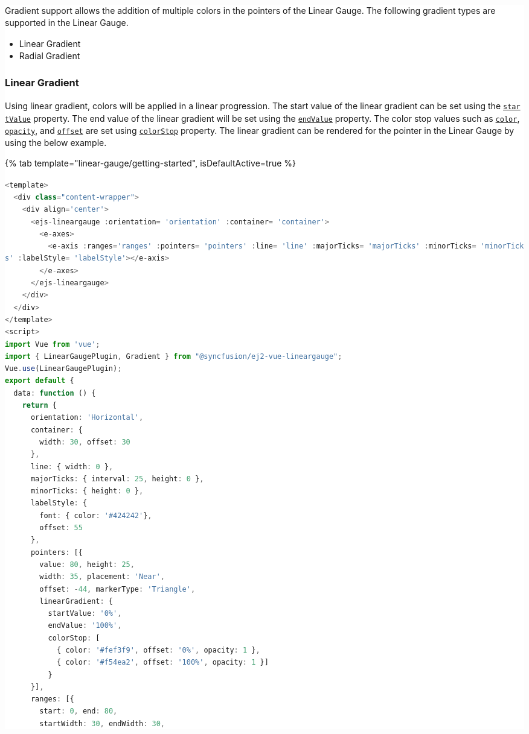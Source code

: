 Gradient support allows the addition of multiple colors in the pointers of the Linear Gauge. The following gradient types are supported in the Linear Gauge.

* Linear Gradient
* Radial Gradient

### Linear Gradient

Using linear gradient, colors will be applied in a linear progression. The start value of the linear gradient can be set using the [`startValue`](../api/linear-gauge/linearGradient/#startvalue) property. The end value of the linear gradient will be set using the [`endValue`](../api/linear-gauge/linearGradient/#endvalue) property. The color stop values such as [`color`](../api/linear-gauge/colorStopModel/#color), [`opacity`](../api/linear-gauge/colorStopModel/#opacity), and [`offset`](../api/linear-gauge/colorStopModel/#offset) are set using [`colorStop`](../api/linear-gauge/linearGradient/#colorstop) property. The linear gradient can be rendered for the pointer in the Linear Gauge by using the below example.

{% tab template="linear-gauge/getting-started", isDefaultActive=true %}

```typescript
<template>
  <div class="content-wrapper">
    <div align='center'>
      <ejs-lineargauge :orientation= 'orientation' :container= 'container'>
        <e-axes>
          <e-axis :ranges='ranges' :pointers= 'pointers' :line= 'line' :majorTicks= 'majorTicks' :minorTicks= 'minorTicks' :labelStyle= 'labelStyle'></e-axis>
        </e-axes>
      </ejs-lineargauge>
    </div>
  </div>
</template>
<script>
import Vue from 'vue';
import { LinearGaugePlugin, Gradient } from "@syncfusion/ej2-vue-lineargauge";
Vue.use(LinearGaugePlugin);
export default {
  data: function () {
    return {
      orientation: 'Horizontal',
      container: {
        width: 30, offset: 30
      },
      line: { width: 0 },
      majorTicks: { interval: 25, height: 0 },
      minorTicks: { height: 0 },
      labelStyle: {
        font: { color: '#424242'},
        offset: 55
      },
      pointers: [{
        value: 80, height: 25,
        width: 35, placement: 'Near',
        offset: -44, markerType: 'Triangle',
        linearGradient: {
          startValue: '0%',
          endValue: '100%',
          colorStop: [
            { color: '#fef3f9', offset: '0%', opacity: 1 },
            { color: '#f54ea2', offset: '100%', opacity: 1 }]
          }
      }],
      ranges: [{
        start: 0, end: 80,
        startWidth: 30, endWidth: 30,
```